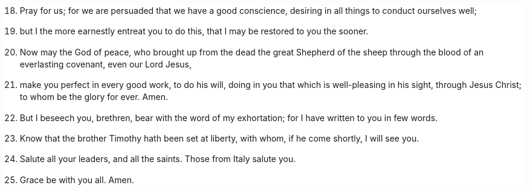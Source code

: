18. Pray for us; for we are persuaded that we have a good conscience, desiring in all things to conduct ourselves well;

19. but I the more earnestly entreat you to do this, that I may be restored to you the sooner.

20. Now may the God of peace, who brought up from the dead the great Shepherd of the sheep through the blood of an everlasting covenant, even our Lord Jesus,

21. make you perfect in every good work, to do his will, doing in you that which is well-pleasing in his sight, through Jesus Christ; to whom be the glory for ever. Amen.

22. But I beseech you, brethren, bear with the word of my exhortation; for I have written to you in few words.

23. Know that the brother Timothy hath been set at liberty, with whom, if he come shortly, I will see you.

24. Salute all your leaders, and all the saints. Those from Italy salute you.

25. Grace be with you all. Amen.